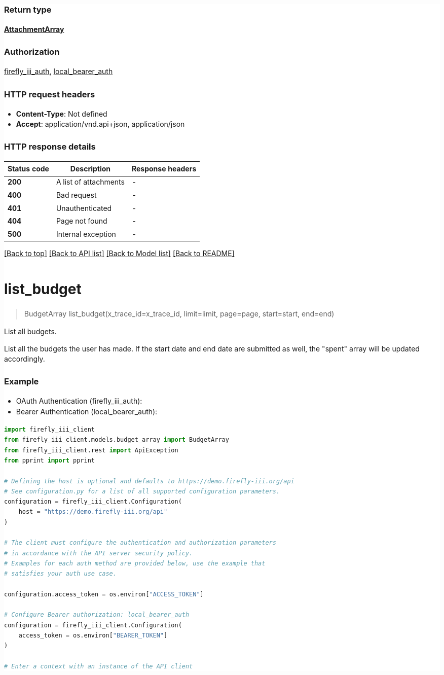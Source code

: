 ### Return type

[**AttachmentArray**](AttachmentArray.md)

### Authorization

[firefly_iii_auth](../README.md#firefly_iii_auth), [local_bearer_auth](../README.md#local_bearer_auth)

### HTTP request headers

 - **Content-Type**: Not defined
 - **Accept**: application/vnd.api+json, application/json

### HTTP response details

| Status code | Description | Response headers |
|-------------|-------------|------------------|
**200** | A list of attachments |  -  |
**400** | Bad request |  -  |
**401** | Unauthenticated |  -  |
**404** | Page not found |  -  |
**500** | Internal exception |  -  |

[[Back to top]](#) [[Back to API list]](../README.md#documentation-for-api-endpoints) [[Back to Model list]](../README.md#documentation-for-models) [[Back to README]](../README.md)

# **list_budget**
> BudgetArray list_budget(x_trace_id=x_trace_id, limit=limit, page=page, start=start, end=end)

List all budgets.

List all the budgets the user has made. If the start date and end date are submitted as well, the \"spent\" array will be updated accordingly.

### Example

* OAuth Authentication (firefly_iii_auth):
* Bearer Authentication (local_bearer_auth):

```python
import firefly_iii_client
from firefly_iii_client.models.budget_array import BudgetArray
from firefly_iii_client.rest import ApiException
from pprint import pprint

# Defining the host is optional and defaults to https://demo.firefly-iii.org/api
# See configuration.py for a list of all supported configuration parameters.
configuration = firefly_iii_client.Configuration(
    host = "https://demo.firefly-iii.org/api"
)

# The client must configure the authentication and authorization parameters
# in accordance with the API server security policy.
# Examples for each auth method are provided below, use the example that
# satisfies your auth use case.

configuration.access_token = os.environ["ACCESS_TOKEN"]

# Configure Bearer authorization: local_bearer_auth
configuration = firefly_iii_client.Configuration(
    access_token = os.environ["BEARER_TOKEN"]
)

# Enter a context with an instance of the API client
```